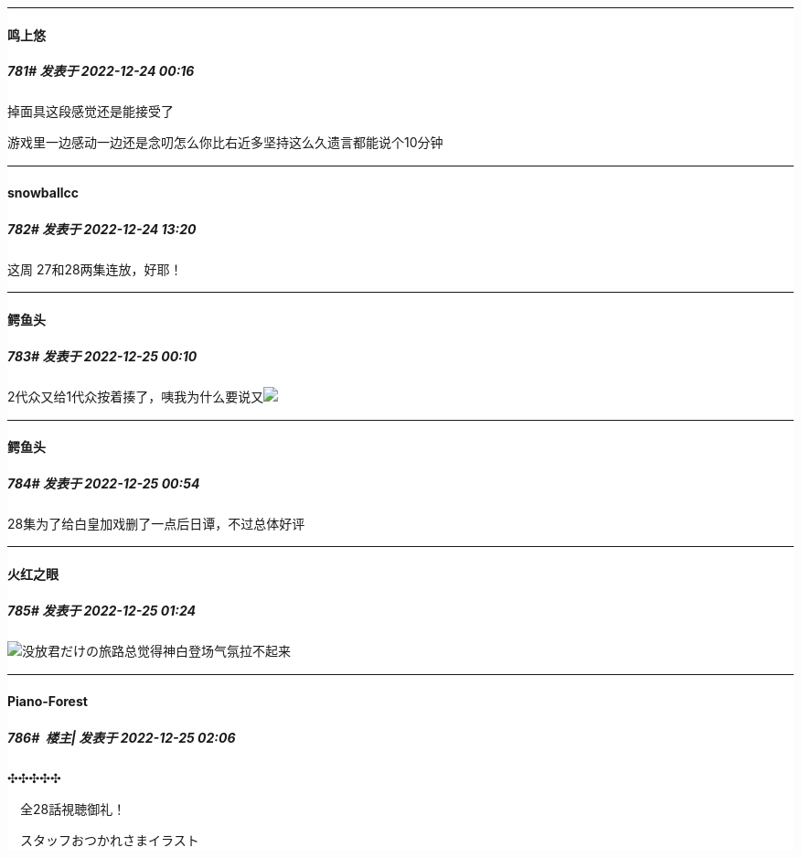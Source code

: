 *****

####  鸣上悠  
##### 781#       发表于 2022-12-24 00:16

掉面具这段感觉还是能接受了

游戏里一边感动一边还是念叨怎么你比右近多坚持这么久遗言都能说个10分钟



*****

####  snowballcc  
##### 782#       发表于 2022-12-24 13:20

这周 27和28两集连放，好耶！



*****

####  鳄鱼头  
##### 783#       发表于 2022-12-25 00:10

2代众又给1代众按着揍了，咦我为什么要说又<img src="https://static.saraba1st.com/image/smiley/face2017/068.png" referrerpolicy="no-referrer">



*****

####  鳄鱼头  
##### 784#       发表于 2022-12-25 00:54

28集为了给白皇加戏删了一点后日谭，不过总体好评



*****

####  火红之眼  
##### 785#       发表于 2022-12-25 01:24

<img src="https://static.saraba1st.com/image/smiley/face2017/004.gif" referrerpolicy="no-referrer">没放君だけの旅路总觉得神白登场气氛拉不起来



*****

####  Piano-Forest  
##### 786#         楼主| 发表于 2022-12-25 02:06

✣✣✣✣✣

　全28話視聴御礼！

　スタッフおつかれさまイラスト

